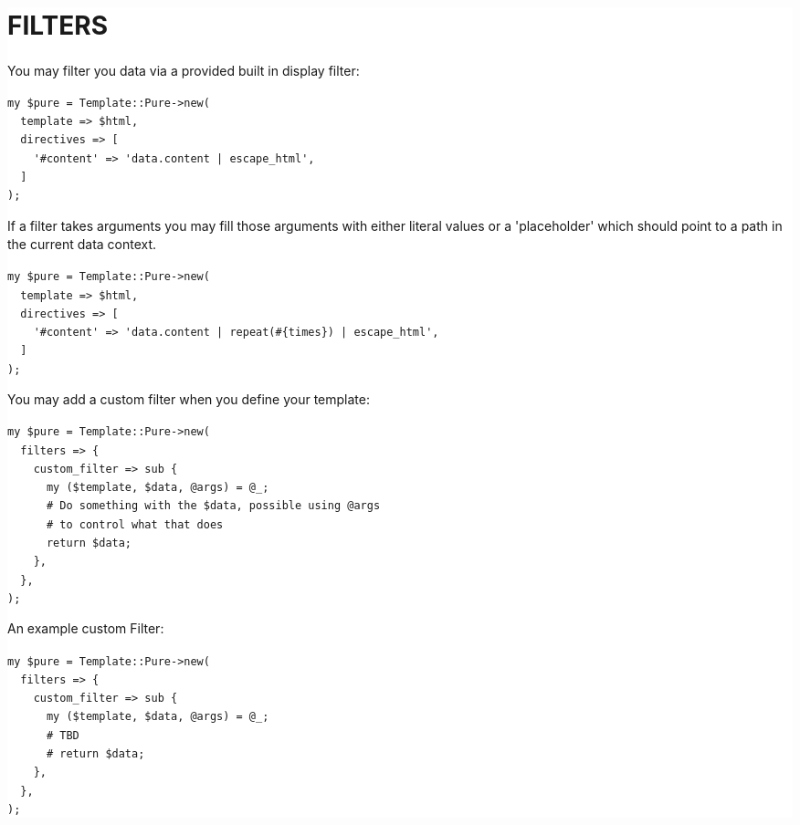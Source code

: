 # FILTERS

You may filter you data via a provided built in display filter:

    my $pure = Template::Pure->new(
      template => $html,
      directives => [
        '#content' => 'data.content | escape_html',
      ]
    );

If a filter takes arguments you may fill those arguments with either literal
values or a 'placeholder' which should point to a path in the current data
context.

    my $pure = Template::Pure->new(
      template => $html,
      directives => [
        '#content' => 'data.content | repeat(#{times}) | escape_html',
      ]
    );

You may add a custom filter when you define your template:

    my $pure = Template::Pure->new(
      filters => {
        custom_filter => sub {
          my ($template, $data, @args) = @_;
          # Do something with the $data, possible using @args
          # to control what that does
          return $data;
        },
      },
    );

An example custom Filter:

    my $pure = Template::Pure->new(
      filters => {
        custom_filter => sub {
          my ($template, $data, @args) = @_;
          # TBD
          # return $data;
        },
      },
    );
